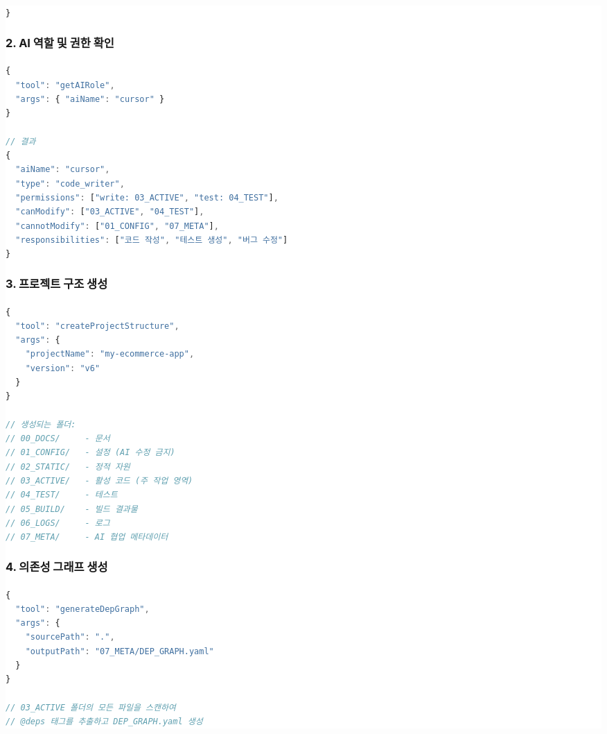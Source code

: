 ```javascript
}
```

### 2. AI 역할 및 권한 확인

```javascript
{
  "tool": "getAIRole",
  "args": { "aiName": "cursor" }
}

// 결과
{
  "aiName": "cursor",
  "type": "code_writer",
  "permissions": ["write: 03_ACTIVE", "test: 04_TEST"],
  "canModify": ["03_ACTIVE", "04_TEST"],
  "cannotModify": ["01_CONFIG", "07_META"],
  "responsibilities": ["코드 작성", "테스트 생성", "버그 수정"]
}
```

### 3. 프로젝트 구조 생성

```javascript
{
  "tool": "createProjectStructure",
  "args": {
    "projectName": "my-ecommerce-app",
    "version": "v6"
  }
}

// 생성되는 폴더:
// 00_DOCS/     - 문서
// 01_CONFIG/   - 설정 (AI 수정 금지)
// 02_STATIC/   - 정적 자원
// 03_ACTIVE/   - 활성 코드 (주 작업 영역)
// 04_TEST/     - 테스트
// 05_BUILD/    - 빌드 결과물
// 06_LOGS/     - 로그
// 07_META/     - AI 협업 메타데이터
```

### 4. 의존성 그래프 생성

```javascript
{
  "tool": "generateDepGraph",
  "args": {
    "sourcePath": ".",
    "outputPath": "07_META/DEP_GRAPH.yaml"
  }
}

// 03_ACTIVE 폴더의 모든 파일을 스캔하여
// @deps 태그를 추출하고 DEP_GRAPH.yaml 생성
```

